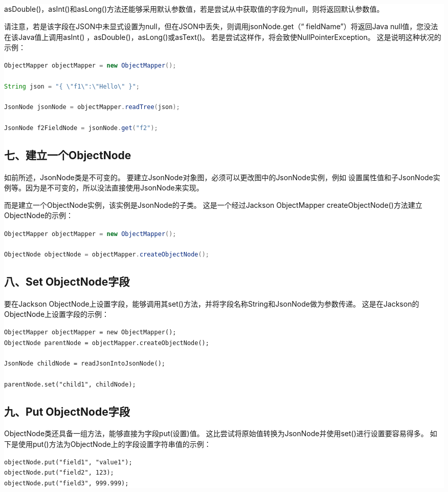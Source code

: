 asDouble()，asInt()和asLong()方法还能够采用默认参数值，若是尝试从中获取值的字段为null，则将返回默认参数值。

请注意，若是该字段在JSON中未显式设置为null，但在JSON中丢失，则调用jsonNode.get（“ fieldName”）将返回Java null值，您没法在该Java值上调用asInt() ，asDouble()，asLong()或asText()。 若是尝试这样作，将会致使NullPointerException。 这是说明这种状况的示例：

```java
ObjectMapper objectMapper = new ObjectMapper();

String json = "{ \"f1\":\"Hello\" }";

JsonNode jsonNode = objectMapper.readTree(json);

JsonNode f2FieldNode = jsonNode.get("f2");

```



## 七、建立一个ObjectNode

如前所述，JsonNode类是不可变的。 要建立JsonNode对象图，必须可以更改图中的JsonNode实例，例如 设置属性值和子JsonNode实例等。因为是不可变的，所以没法直接使用JsonNode来实现。

而是建立一个ObjectNode实例，该实例是JsonNode的子类。 这是一个经过Jackson ObjectMapper createObjectNode()方法建立ObjectNode的示例：

```java
ObjectMapper objectMapper = new ObjectMapper();

ObjectNode objectNode = objectMapper.createObjectNode();

```



## 八、Set ObjectNode字段

要在Jackson ObjectNode上设置字段，能够调用其set()方法，并将字段名称String和JsonNode做为参数传递。 这是在Jackson的ObjectNode上设置字段的示例：

```Java、
ObjectMapper objectMapper = new ObjectMapper();
ObjectNode parentNode = objectMapper.createObjectNode();

JsonNode childNode = readJsonIntoJsonNode();

parentNode.set("child1", childNode);

```



## 九、Put ObjectNode字段

ObjectNode类还具备一组方法，能够直接为字段put(设置)值。 这比尝试将原始值转换为JsonNode并使用set()进行设置要容易得多。 如下是使用put()方法为ObjectNode上的字段设置字符串值的示例：

```
objectNode.put("field1", "value1");
objectNode.put("field2", 123);
objectNode.put("field3", 999.999);
```
